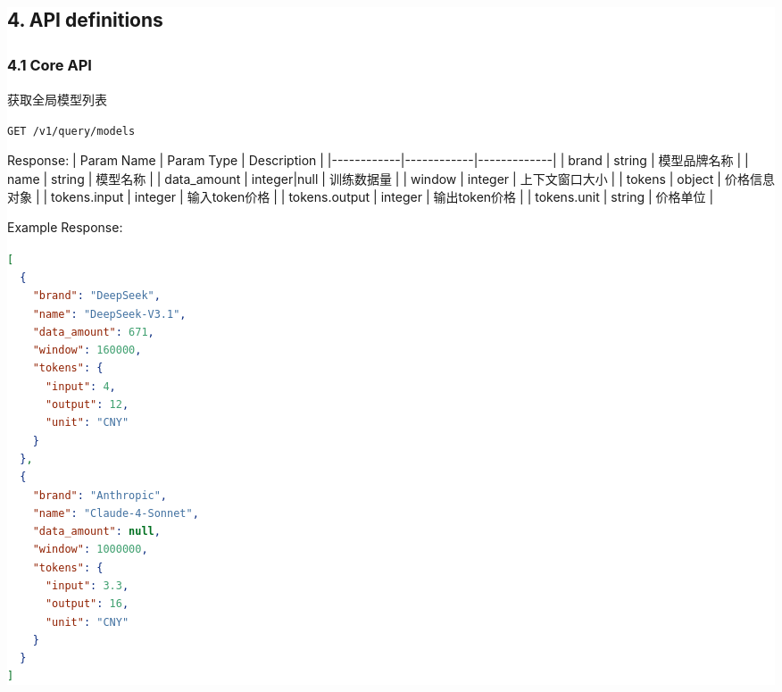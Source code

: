 ## 4. API definitions

### 4.1 Core API

获取全局模型列表
```
GET /v1/query/models
```

Response:
| Param Name | Param Type | Description |
|------------|------------|-------------|
| brand | string | 模型品牌名称 |
| name | string | 模型名称 |
| data_amount | integer\|null | 训练数据量 |
| window | integer | 上下文窗口大小 |
| tokens | object | 价格信息对象 |
| tokens.input | integer | 输入token价格 |
| tokens.output | integer | 输出token价格 |
| tokens.unit | string | 价格单位 |

Example Response:
```json
[
  {
    "brand": "DeepSeek",
    "name": "DeepSeek-V3.1",
    "data_amount": 671,
    "window": 160000,
    "tokens": {
      "input": 4,
      "output": 12,
      "unit": "CNY"
    }
  },
  {
    "brand": "Anthropic",
    "name": "Claude-4-Sonnet",
    "data_amount": null,
    "window": 1000000,
    "tokens": {
      "input": 3.3,
      "output": 16,
      "unit": "CNY"
    }
  }
]
```
